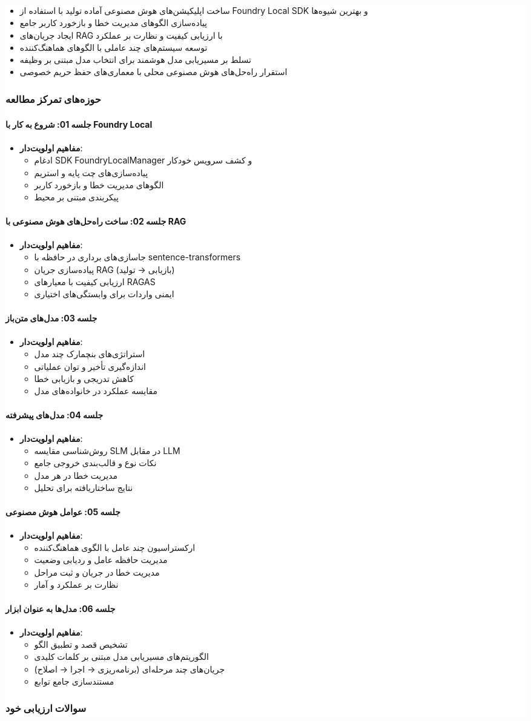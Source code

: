 - ساخت اپلیکیشن‌های هوش مصنوعی آماده تولید با استفاده از Foundry Local SDK و بهترین شیوه‌ها
- پیاده‌سازی الگوهای مدیریت خطا و بازخورد کاربر جامع
- ایجاد جریان‌های RAG با ارزیابی کیفیت و نظارت بر عملکرد
- توسعه سیستم‌های چند عاملی با الگوهای هماهنگ‌کننده
- تسلط بر مسیریابی مدل هوشمند برای انتخاب مدل مبتنی بر وظیفه
- استقرار راه‌حل‌های هوش مصنوعی محلی با معماری‌های حفظ حریم خصوصی

### حوزه‌های تمرکز مطالعه

#### جلسه 01: شروع به کار با Foundry Local
- **مفاهیم اولویت‌دار**:
  - ادغام SDK FoundryLocalManager و کشف سرویس خودکار
  - پیاده‌سازی‌های چت پایه و استریم
  - الگوهای مدیریت خطا و بازخورد کاربر
  - پیکربندی مبتنی بر محیط

#### جلسه 02: ساخت راه‌حل‌های هوش مصنوعی با RAG
- **مفاهیم اولویت‌دار**:
  - جاسازی‌های برداری در حافظه با sentence-transformers
  - پیاده‌سازی جریان RAG (بازیابی → تولید)
  - ارزیابی کیفیت با معیارهای RAGAS
  - ایمنی واردات برای وابستگی‌های اختیاری

#### جلسه 03: مدل‌های متن‌باز
- **مفاهیم اولویت‌دار**:
  - استراتژی‌های بنچمارک چند مدل
  - اندازه‌گیری تأخیر و توان عملیاتی
  - کاهش تدریجی و بازیابی خطا
  - مقایسه عملکرد در خانواده‌های مدل

#### جلسه 04: مدل‌های پیشرفته
- **مفاهیم اولویت‌دار**:
  - روش‌شناسی مقایسه SLM در مقابل LLM
  - نکات نوع و قالب‌بندی خروجی جامع
  - مدیریت خطا در هر مدل
  - نتایج ساختاریافته برای تحلیل

#### جلسه 05: عوامل هوش مصنوعی
- **مفاهیم اولویت‌دار**:
  - ارکستراسیون چند عامل با الگوی هماهنگ‌کننده
  - مدیریت حافظه عامل و ردیابی وضعیت
  - مدیریت خطا در جریان و ثبت مراحل
  - نظارت بر عملکرد و آمار

#### جلسه 06: مدل‌ها به عنوان ابزار
- **مفاهیم اولویت‌دار**:
  - تشخیص قصد و تطبیق الگو
  - الگوریتم‌های مسیریابی مدل مبتنی بر کلمات کلیدی
  - جریان‌های چند مرحله‌ای (برنامه‌ریزی → اجرا → اصلاح)
  - مستندسازی جامع توابع

### سوالات ارزیابی خود
